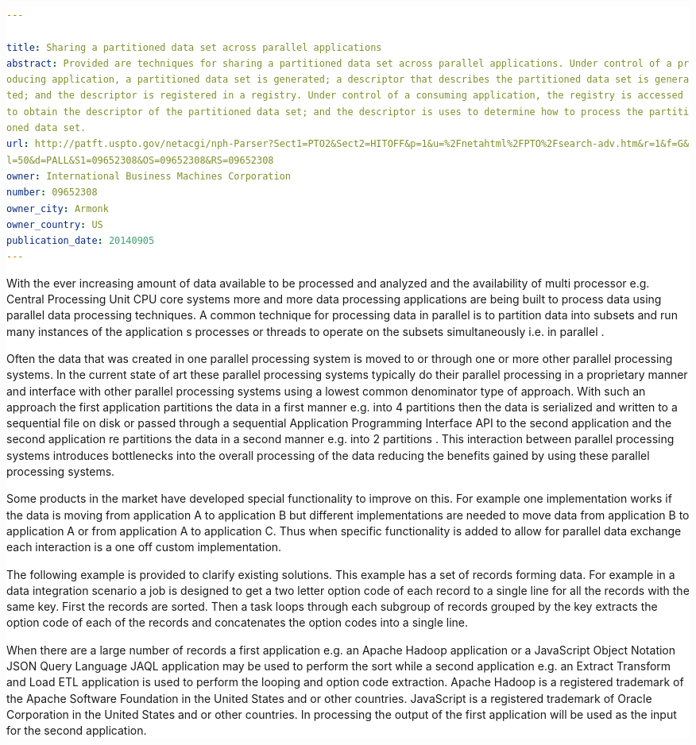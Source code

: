 ```yaml
---

title: Sharing a partitioned data set across parallel applications
abstract: Provided are techniques for sharing a partitioned data set across parallel applications. Under control of a producing application, a partitioned data set is generated; a descriptor that describes the partitioned data set is generated; and the descriptor is registered in a registry. Under control of a consuming application, the registry is accessed to obtain the descriptor of the partitioned data set; and the descriptor is uses to determine how to process the partitioned data set.
url: http://patft.uspto.gov/netacgi/nph-Parser?Sect1=PTO2&Sect2=HITOFF&p=1&u=%2Fnetahtml%2FPTO%2Fsearch-adv.htm&r=1&f=G&l=50&d=PALL&S1=09652308&OS=09652308&RS=09652308
owner: International Business Machines Corporation
number: 09652308
owner_city: Armonk
owner_country: US
publication_date: 20140905
---
```

With the ever increasing amount of data available to be processed and analyzed and the availability of multi processor e.g. Central Processing Unit CPU core systems more and more data processing applications are being built to process data using parallel data processing techniques. A common technique for processing data in parallel is to partition data into subsets and run many instances of the application s processes or threads to operate on the subsets simultaneously i.e. in parallel .

Often the data that was created in one parallel processing system is moved to or through one or more other parallel processing systems. In the current state of art these parallel processing systems typically do their parallel processing in a proprietary manner and interface with other parallel processing systems using a lowest common denominator type of approach. With such an approach the first application partitions the data in a first manner e.g. into 4 partitions then the data is serialized and written to a sequential file on disk or passed through a sequential Application Programming Interface API to the second application and the second application re partitions the data in a second manner e.g. into 2 partitions . This interaction between parallel processing systems introduces bottlenecks into the overall processing of the data reducing the benefits gained by using these parallel processing systems.

Some products in the market have developed special functionality to improve on this. For example one implementation works if the data is moving from application A to application B but different implementations are needed to move data from application B to application A or from application A to application C. Thus when specific functionality is added to allow for parallel data exchange each interaction is a one off custom implementation.

The following example is provided to clarify existing solutions. This example has a set of records forming data. For example in a data integration scenario a job is designed to get a two letter option code of each record to a single line for all the records with the same key. First the records are sorted. Then a task loops through each subgroup of records grouped by the key extracts the option code of each of the records and concatenates the option codes into a single line.

When there are a large number of records a first application e.g. an Apache Hadoop application or a JavaScript Object Notation JSON Query Language JAQL application may be used to perform the sort while a second application e.g. an Extract Transform and Load ETL application is used to perform the looping and option code extraction. Apache Hadoop is a registered trademark of the Apache Software Foundation in the United States and or other countries. JavaScript is a registered trademark of Oracle Corporation in the United States and or other countries. In processing the output of the first application will be used as the input for the second application.
